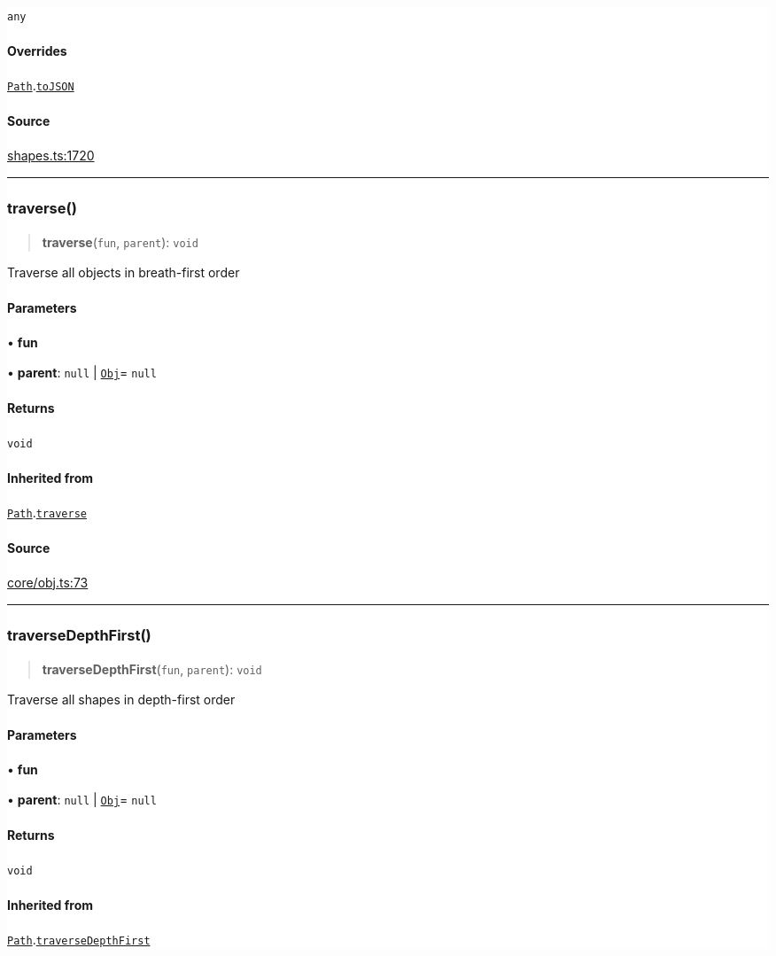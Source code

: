 `any`

#### Overrides

[`Path`](/api-core/classes/path/).[`toJSON`](/api-core/classes/path/#tojson)

#### Source

[shapes.ts:1720](https://github.com/dgmjs/dgmjs/blob/main/packages/core/src/shapes.ts#L1720)

***

### traverse()

> **traverse**(`fun`, `parent`): `void`

Traverse all objects in breath-first order

#### Parameters

• **fun**

• **parent**: `null` \| [`Obj`](/api-core/classes/obj/)= `null`

#### Returns

`void`

#### Inherited from

[`Path`](/api-core/classes/path/).[`traverse`](/api-core/classes/path/#traverse)

#### Source

[core/obj.ts:73](https://github.com/dgmjs/dgmjs/blob/main/packages/core/src/core/obj.ts#L73)

***

### traverseDepthFirst()

> **traverseDepthFirst**(`fun`, `parent`): `void`

Traverse all shapes in depth-first order

#### Parameters

• **fun**

• **parent**: `null` \| [`Obj`](/api-core/classes/obj/)= `null`

#### Returns

`void`

#### Inherited from

[`Path`](/api-core/classes/path/).[`traverseDepthFirst`](/api-core/classes/path/#traversedepthfirst)
